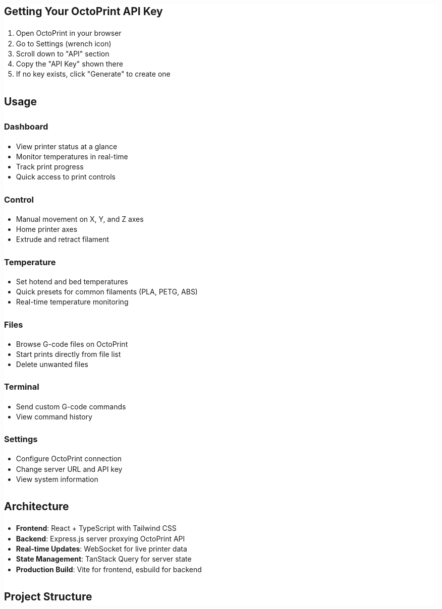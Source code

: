 ## Getting Your OctoPrint API Key

1. Open OctoPrint in your browser
2. Go to Settings (wrench icon)
3. Scroll down to "API" section
4. Copy the "API Key" shown there
5. If no key exists, click "Generate" to create one

## Usage

### Dashboard
- View printer status at a glance
- Monitor temperatures in real-time
- Track print progress
- Quick access to print controls

### Control
- Manual movement on X, Y, and Z axes
- Home printer axes
- Extrude and retract filament

### Temperature
- Set hotend and bed temperatures
- Quick presets for common filaments (PLA, PETG, ABS)
- Real-time temperature monitoring

### Files
- Browse G-code files on OctoPrint
- Start prints directly from file list
- Delete unwanted files

### Terminal
- Send custom G-code commands
- View command history

### Settings
- Configure OctoPrint connection
- Change server URL and API key
- View system information

## Architecture

- **Frontend**: React + TypeScript with Tailwind CSS
- **Backend**: Express.js server proxying OctoPrint API
- **Real-time Updates**: WebSocket for live printer data
- **State Management**: TanStack Query for server state
- **Production Build**: Vite for frontend, esbuild for backend

## Project Structure
